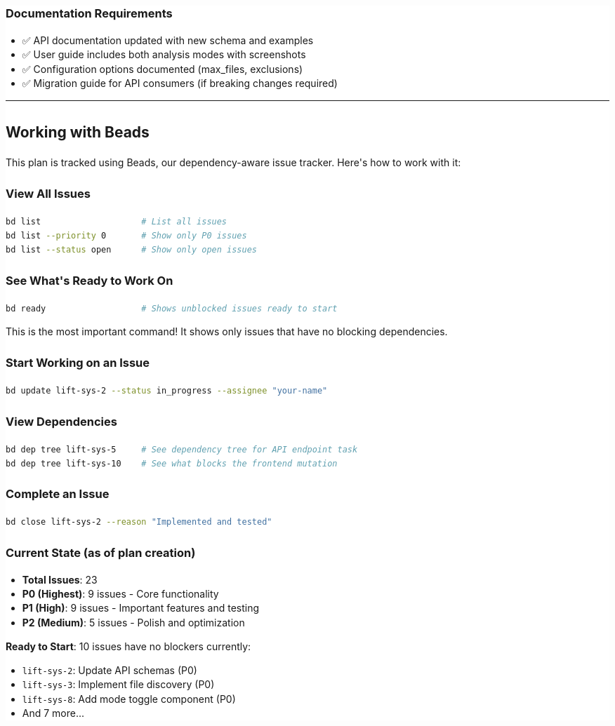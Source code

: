### Documentation Requirements
- ✅ API documentation updated with new schema and examples
- ✅ User guide includes both analysis modes with screenshots
- ✅ Configuration options documented (max_files, exclusions)
- ✅ Migration guide for API consumers (if breaking changes required)

---

## Working with Beads

This plan is tracked using Beads, our dependency-aware issue tracker. Here's how to work with it:

### View All Issues
```bash
bd list                    # List all issues
bd list --priority 0       # Show only P0 issues
bd list --status open      # Show only open issues
```

### See What's Ready to Work On
```bash
bd ready                   # Shows unblocked issues ready to start
```

This is the most important command! It shows only issues that have no blocking dependencies.

### Start Working on an Issue
```bash
bd update lift-sys-2 --status in_progress --assignee "your-name"
```

### View Dependencies
```bash
bd dep tree lift-sys-5     # See dependency tree for API endpoint task
bd dep tree lift-sys-10    # See what blocks the frontend mutation
```

### Complete an Issue
```bash
bd close lift-sys-2 --reason "Implemented and tested"
```

### Current State (as of plan creation)

- **Total Issues**: 23
- **P0 (Highest)**: 9 issues - Core functionality
- **P1 (High)**: 9 issues - Important features and testing
- **P2 (Medium)**: 5 issues - Polish and optimization

**Ready to Start**: 10 issues have no blockers currently:
- `lift-sys-2`: Update API schemas (P0)
- `lift-sys-3`: Implement file discovery (P0)
- `lift-sys-8`: Add mode toggle component (P0)
- And 7 more...
